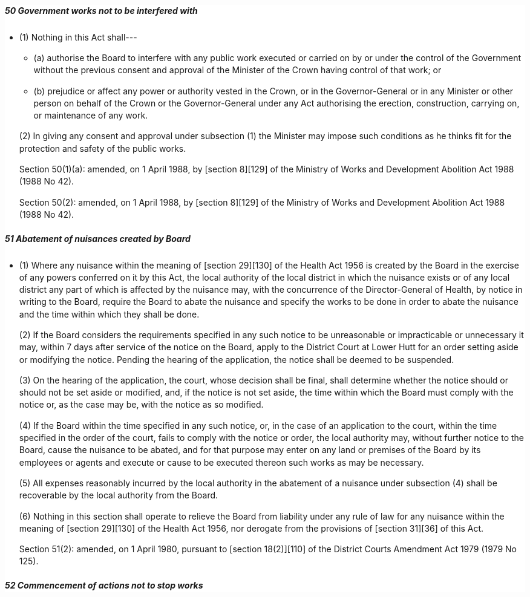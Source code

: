 ##### 50 Government works not to be interfered with
    
*   (1) Nothing in this Act shall---
        
    *   (a) authorise the Board to interfere with any public work executed or carried on by or under the control of the Government without the previous consent and approval of the Minister of the Crown having control of that work; or
    
    *   (b) prejudice or affect any power or authority vested in the Crown, or in the Governor-General or in any Minister or other person on behalf of the Crown or the Governor-General under any Act authorising the erection, construction, carrying on, or maintenance of any work.
    
    (2) In giving any consent and approval under subsection (1) the Minister may impose such conditions as he thinks fit for the protection and safety of the public works.
    
    Section 50(1)(a): amended, on 1 April 1988, by [section 8][129] of the Ministry of Works and Development Abolition Act 1988 (1988 No 42).
    
    Section 50(2): amended, on 1 April 1988, by [section 8][129] of the Ministry of Works and Development Abolition Act 1988 (1988 No 42).

##### 51 Abatement of nuisances created by Board
    
*   (1) Where any nuisance within the meaning of [section 29][130] of the Health Act 1956 is created by the Board in the exercise of any powers conferred on it by this Act, the local authority of the local district in which the nuisance exists or of any local district any part of which is affected by the nuisance may, with the concurrence of the Director-General of Health, by notice in writing to the Board, require the Board to abate the nuisance and specify the works to be done in order to abate the nuisance and the time within which they shall be done.
    
    (2) If the Board considers the requirements specified in any such notice to be unreasonable or impracticable or unnecessary it may, within 7 days after service of the notice on the Board, apply to the District Court at Lower Hutt for an order setting aside or modifying the notice. Pending the hearing of the application, the notice shall be deemed to be suspended.
    
    (3) On the hearing of the application, the court, whose decision shall be final, shall determine whether the notice should or should not be set aside or modified, and, if the notice is not set aside, the time within which the Board must comply with the notice or, as the case may be, with the notice as so modified.
    
    (4) If the Board within the time specified in any such notice, or, in the case of an application to the court, within the time specified in the order of the court, fails to comply with the notice or order, the local authority may, without further notice to the Board, cause the nuisance to be abated, and for that purpose may enter on any land or premises of the Board by its employees or agents and execute or cause to be executed thereon such works as may be necessary.
    
    (5) All expenses reasonably incurred by the local authority in the abatement of a nuisance under subsection (4) shall be recoverable by the local authority from the Board.
    
    (6) Nothing in this section shall operate to relieve the Board from liability under any rule of law for any nuisance within the meaning of [section 29][130] of the Health Act 1956, nor derogate from the provisions of [section 31][36] of this Act.
    
    Section 51(2): amended, on 1 April 1980, pursuant to [section 18(2)][110] of the District Courts Amendment Act 1979 (1979 No 125).

##### 52 Commencement of actions not to stop works
    